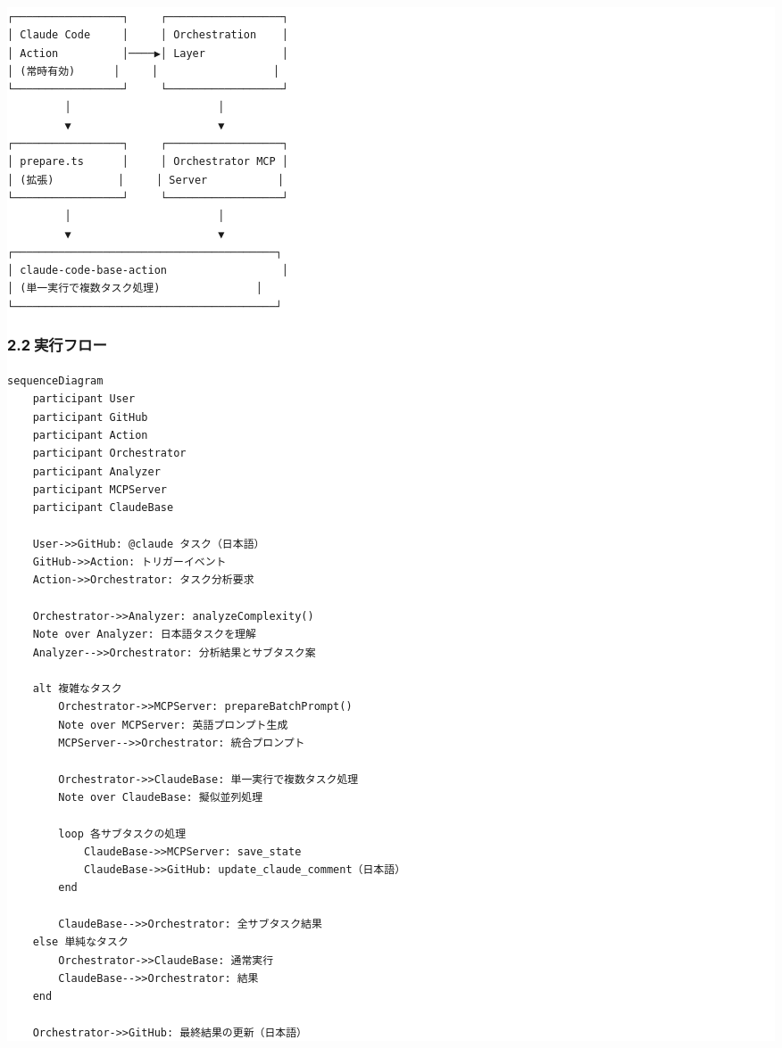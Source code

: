 ```
┌─────────────────┐     ┌──────────────────┐
│ Claude Code     │     │ Orchestration    │
│ Action          │────▶│ Layer            │
│ (常時有効)      │     │                  │
└─────────────────┘     └──────────────────┘
         │                       │
         ▼                       ▼
┌─────────────────┐     ┌──────────────────┐
│ prepare.ts      │     │ Orchestrator MCP │
│ (拡張)          │     │ Server           │
└─────────────────┘     └──────────────────┘
         │                       │
         ▼                       ▼
┌─────────────────────────────────────────┐
│ claude-code-base-action                  │
│ (単一実行で複数タスク処理)               │
└─────────────────────────────────────────┘
```

### 2.2 実行フロー

```mermaid
sequenceDiagram
    participant User
    participant GitHub
    participant Action
    participant Orchestrator
    participant Analyzer
    participant MCPServer
    participant ClaudeBase

    User->>GitHub: @claude タスク（日本語）
    GitHub->>Action: トリガーイベント
    Action->>Orchestrator: タスク分析要求

    Orchestrator->>Analyzer: analyzeComplexity()
    Note over Analyzer: 日本語タスクを理解
    Analyzer-->>Orchestrator: 分析結果とサブタスク案

    alt 複雑なタスク
        Orchestrator->>MCPServer: prepareBatchPrompt()
        Note over MCPServer: 英語プロンプト生成
        MCPServer-->>Orchestrator: 統合プロンプト

        Orchestrator->>ClaudeBase: 単一実行で複数タスク処理
        Note over ClaudeBase: 擬似並列処理

        loop 各サブタスクの処理
            ClaudeBase->>MCPServer: save_state
            ClaudeBase->>GitHub: update_claude_comment（日本語）
        end

        ClaudeBase-->>Orchestrator: 全サブタスク結果
    else 単純なタスク
        Orchestrator->>ClaudeBase: 通常実行
        ClaudeBase-->>Orchestrator: 結果
    end

    Orchestrator->>GitHub: 最終結果の更新（日本語）
```

